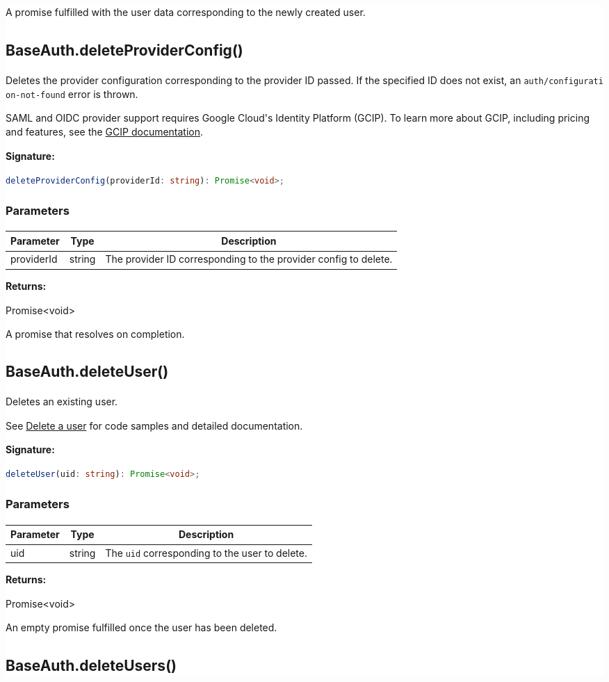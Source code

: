 A promise fulfilled with the user data corresponding to the newly created user.

## BaseAuth.deleteProviderConfig()

Deletes the provider configuration corresponding to the provider ID passed. If the specified ID does not exist, an `auth/configuration-not-found` error is thrown.

SAML and OIDC provider support requires Google Cloud's Identity Platform (GCIP). To learn more about GCIP, including pricing and features, see the [GCIP documentation](https://cloud.google.com/identity-platform).

<b>Signature:</b>

```typescript
deleteProviderConfig(providerId: string): Promise<void>;
```

### Parameters

|  Parameter | Type | Description |
|  --- | --- | --- |
|  providerId | string | The provider ID corresponding to the provider config to delete. |

<b>Returns:</b>

Promise&lt;void&gt;

A promise that resolves on completion.

## BaseAuth.deleteUser()

Deletes an existing user.

See [Delete a user](https://firebase.google.com/docs/auth/admin/manage-users#delete_a_user) for code samples and detailed documentation.

<b>Signature:</b>

```typescript
deleteUser(uid: string): Promise<void>;
```

### Parameters

|  Parameter | Type | Description |
|  --- | --- | --- |
|  uid | string | The <code>uid</code> corresponding to the user to delete. |

<b>Returns:</b>

Promise&lt;void&gt;

An empty promise fulfilled once the user has been deleted.

## BaseAuth.deleteUsers()
